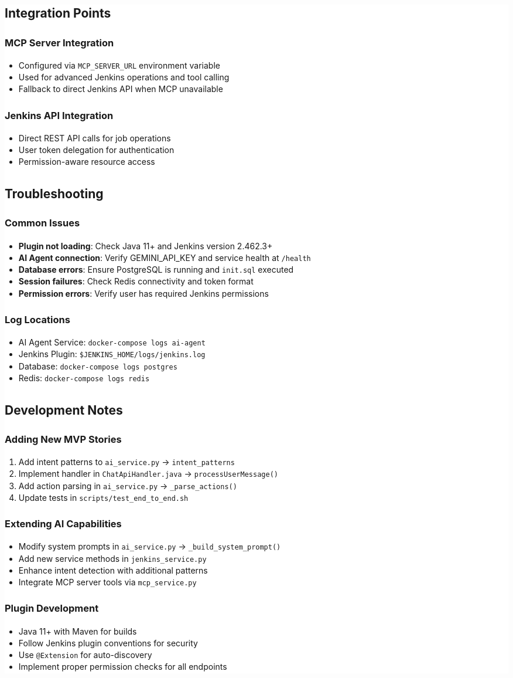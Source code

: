 ## Integration Points

### MCP Server Integration
- Configured via `MCP_SERVER_URL` environment variable  
- Used for advanced Jenkins operations and tool calling
- Fallback to direct Jenkins API when MCP unavailable

### Jenkins API Integration
- Direct REST API calls for job operations
- User token delegation for authentication
- Permission-aware resource access

## Troubleshooting

### Common Issues
- **Plugin not loading**: Check Java 11+ and Jenkins version 2.462.3+
- **AI Agent connection**: Verify GEMINI_API_KEY and service health at `/health`
- **Database errors**: Ensure PostgreSQL is running and `init.sql` executed
- **Session failures**: Check Redis connectivity and token format
- **Permission errors**: Verify user has required Jenkins permissions

### Log Locations
- AI Agent Service: `docker-compose logs ai-agent`
- Jenkins Plugin: `$JENKINS_HOME/logs/jenkins.log`
- Database: `docker-compose logs postgres`
- Redis: `docker-compose logs redis`

## Development Notes

### Adding New MVP Stories
1. Add intent patterns to `ai_service.py` → `intent_patterns`
2. Implement handler in `ChatApiHandler.java` → `processUserMessage()`
3. Add action parsing in `ai_service.py` → `_parse_actions()`
4. Update tests in `scripts/test_end_to_end.sh`

### Extending AI Capabilities
- Modify system prompts in `ai_service.py` → `_build_system_prompt()`
- Add new service methods in `jenkins_service.py`
- Enhance intent detection with additional patterns
- Integrate MCP server tools via `mcp_service.py`

### Plugin Development
- Java 11+ with Maven for builds
- Follow Jenkins plugin conventions for security
- Use `@Extension` for auto-discovery
- Implement proper permission checks for all endpoints